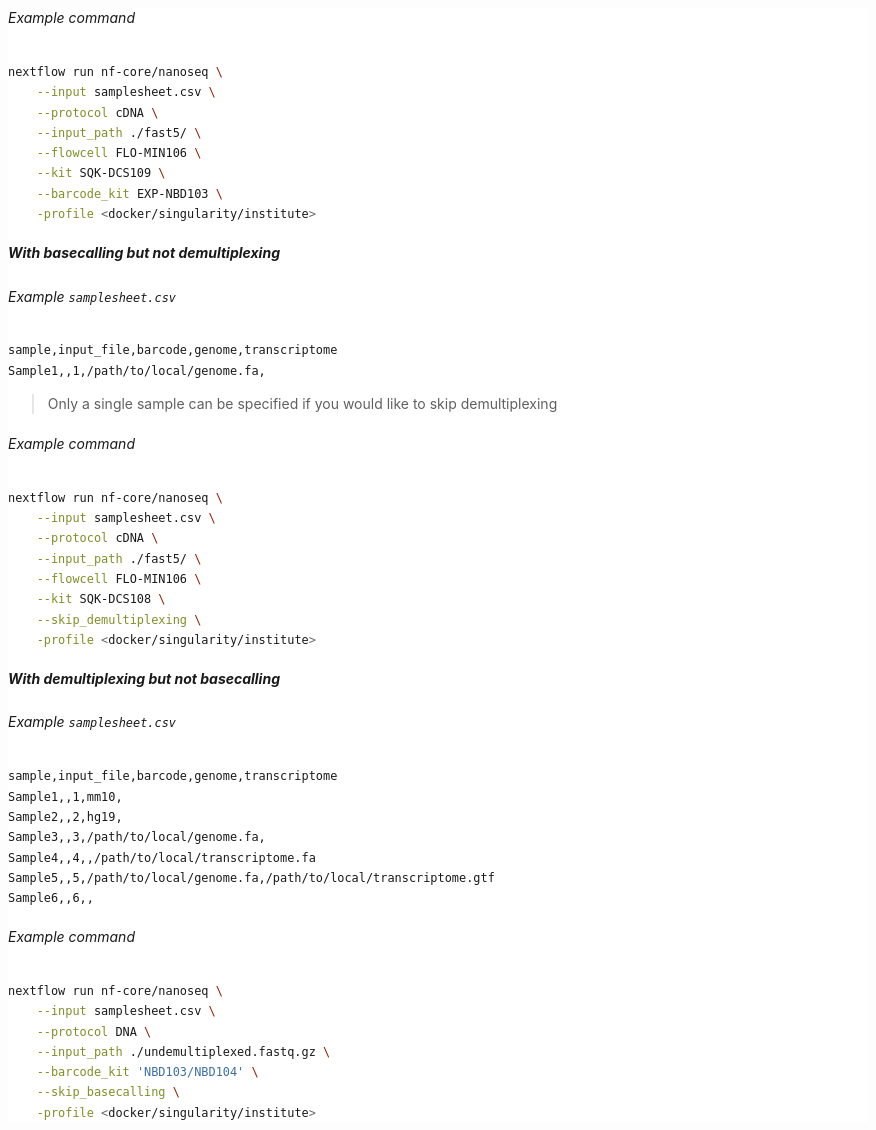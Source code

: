 ###### Example command

```bash
nextflow run nf-core/nanoseq \
    --input samplesheet.csv \
    --protocol cDNA \
    --input_path ./fast5/ \
    --flowcell FLO-MIN106 \
    --kit SQK-DCS109 \
    --barcode_kit EXP-NBD103 \
    -profile <docker/singularity/institute>
```

##### With basecalling but not demultiplexing

###### Example `samplesheet.csv`

```bash
sample,input_file,barcode,genome,transcriptome
Sample1,,1,/path/to/local/genome.fa,
```

> Only a single sample can be specified if you would like to skip demultiplexing

###### Example command

```bash
nextflow run nf-core/nanoseq \
    --input samplesheet.csv \
    --protocol cDNA \
    --input_path ./fast5/ \
    --flowcell FLO-MIN106 \
    --kit SQK-DCS108 \
    --skip_demultiplexing \
    -profile <docker/singularity/institute>
```

##### With demultiplexing but not basecalling

###### Example `samplesheet.csv`

```bash
sample,input_file,barcode,genome,transcriptome
Sample1,,1,mm10,
Sample2,,2,hg19,
Sample3,,3,/path/to/local/genome.fa,
Sample4,,4,,/path/to/local/transcriptome.fa
Sample5,,5,/path/to/local/genome.fa,/path/to/local/transcriptome.gtf
Sample6,,6,,
```

###### Example command

```bash
nextflow run nf-core/nanoseq \
    --input samplesheet.csv \
    --protocol DNA \
    --input_path ./undemultiplexed.fastq.gz \
    --barcode_kit 'NBD103/NBD104' \
    --skip_basecalling \
    -profile <docker/singularity/institute>
```

